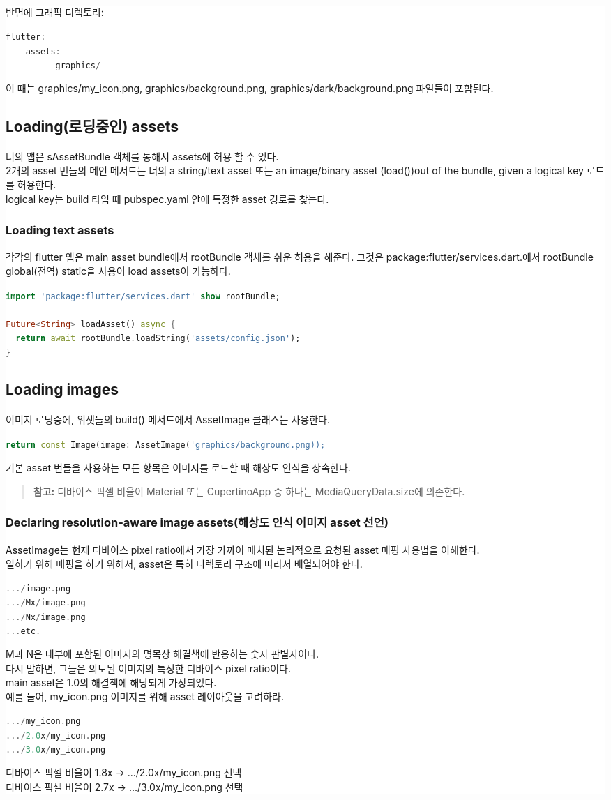 반면에 그래픽 디렉토리:  
```dart
flutter:
    assets:
        - graphics/
```  
이 때는 graphics/my_icon.png, graphics/background.png, graphics/dark/background.png 파일들이 포함된다.  

## Loading(로딩중인) assets  

너의 앱은 sAssetBundle 객체를 통해서 assets에 허용 할 수 있다.  
2개의 asset 번들의 메인 메서드는 너의 a string/text asset 또는 an image/binary asset (load())out of the bundle, given a logical key 로드를 허용한다.  
logical key는 build 타임 때 pubspec.yaml 안에 특정한 asset 경로를 찾는다.  

### Loading text assets  
각각의 flutter 앱은 main asset bundle에서 rootBundle 객체를 쉬운 허용을 해준다. 그것은 package:flutter/services.dart.에서 rootBundle global(전역) static을 사용이 load assets이 가능하다.  

```dart
import 'package:flutter/services.dart' show rootBundle;

Future<String> loadAsset() async {
  return await rootBundle.loadString('assets/config.json');
}
```

## Loading images  
이미지 로딩중에, 위젯들의 build() 메서드에서 AssetImage 클래스는 사용한다.  
```dart
return const Image(image: AssetImage('graphics/background.png));
```
기본 asset 번들을 사용하는 모든 항목은 이미지를 로드할 때 해상도 인식을 상속한다.  
>**참고:** 디바이스 픽셀 비율이 Material 또는 CupertinoApp 중 하나는 MediaQueryData.size에 의존한다. 

### Declaring resolution-aware image assets(해상도 인식 이미지 asset 선언)  
AssetImage는 현재 디바이스 pixel ratio에서 가장 가까이 매치된 논리적으로 요청된 asset 매핑 사용법을 이해한다.  
일하기 위해 매핑을 하기 위해서, asset은 특히 디렉토리 구조에 따라서 배열되어야 한다.
```dart
.../image.png
.../Mx/image.png
.../Nx/image.png
...etc.
```  
M과 N은 내부에 포함된 이미지의 명목상 해결책에 반응하는 숫자 판별자이다.  
다시 말하면, 그들은 의도된 이미지의 특정한 디바이스 pixel ratio이다.  
main asset은 1.0의 해결책에 해당되게 가장되었다.  
예를 들어, my_icon.png 이미지를 위해 asset 레이아웃을 고려하라.
```dart
.../my_icon.png
.../2.0x/my_icon.png
.../3.0x/my_icon.png
```
디바이스 픽셀 비율이 1.8x -> .../2.0x/my_icon.png 선택  
디바이스 픽셀 비율이 2.7x -> .../3.0x/my_icon.png 선택  
